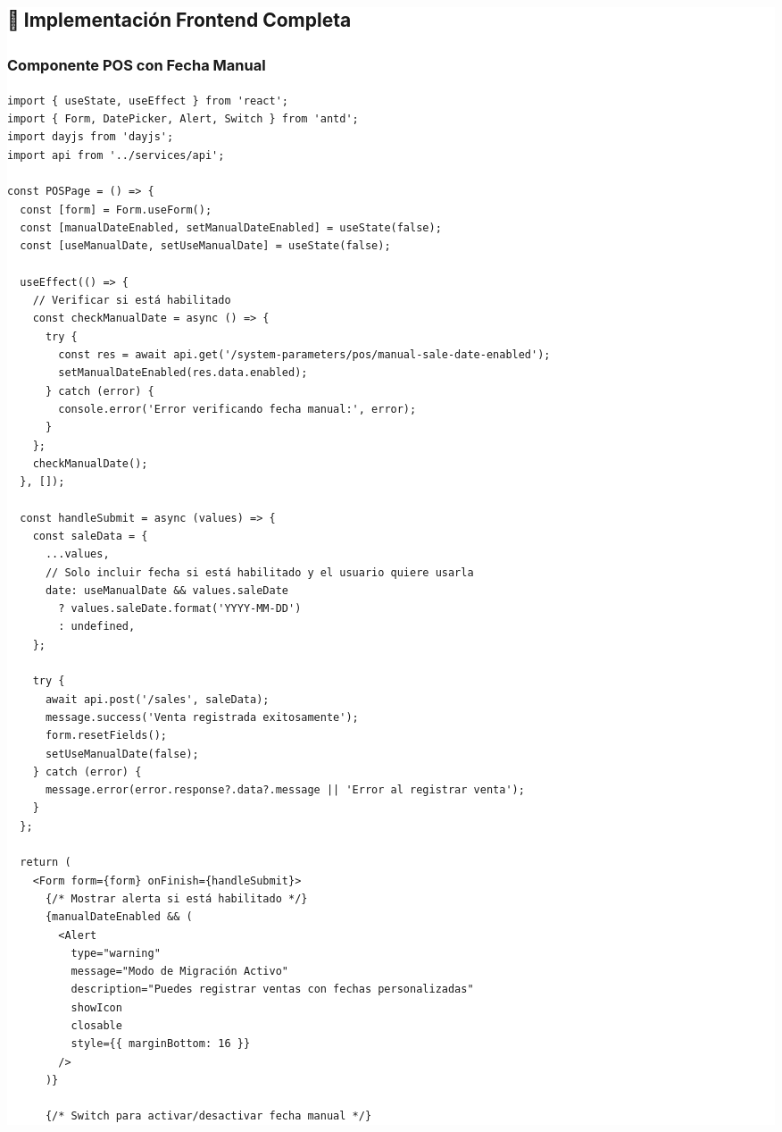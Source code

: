 
## 🎨 Implementación Frontend Completa

### Componente POS con Fecha Manual

```tsx
import { useState, useEffect } from 'react';
import { Form, DatePicker, Alert, Switch } from 'antd';
import dayjs from 'dayjs';
import api from '../services/api';

const POSPage = () => {
  const [form] = Form.useForm();
  const [manualDateEnabled, setManualDateEnabled] = useState(false);
  const [useManualDate, setUseManualDate] = useState(false);

  useEffect(() => {
    // Verificar si está habilitado
    const checkManualDate = async () => {
      try {
        const res = await api.get('/system-parameters/pos/manual-sale-date-enabled');
        setManualDateEnabled(res.data.enabled);
      } catch (error) {
        console.error('Error verificando fecha manual:', error);
      }
    };
    checkManualDate();
  }, []);

  const handleSubmit = async (values) => {
    const saleData = {
      ...values,
      // Solo incluir fecha si está habilitado y el usuario quiere usarla
      date: useManualDate && values.saleDate 
        ? values.saleDate.format('YYYY-MM-DD') 
        : undefined,
    };

    try {
      await api.post('/sales', saleData);
      message.success('Venta registrada exitosamente');
      form.resetFields();
      setUseManualDate(false);
    } catch (error) {
      message.error(error.response?.data?.message || 'Error al registrar venta');
    }
  };

  return (
    <Form form={form} onFinish={handleSubmit}>
      {/* Mostrar alerta si está habilitado */}
      {manualDateEnabled && (
        <Alert
          type="warning"
          message="Modo de Migración Activo"
          description="Puedes registrar ventas con fechas personalizadas"
          showIcon
          closable
          style={{ marginBottom: 16 }}
        />
      )}

      {/* Switch para activar/desactivar fecha manual */}
```